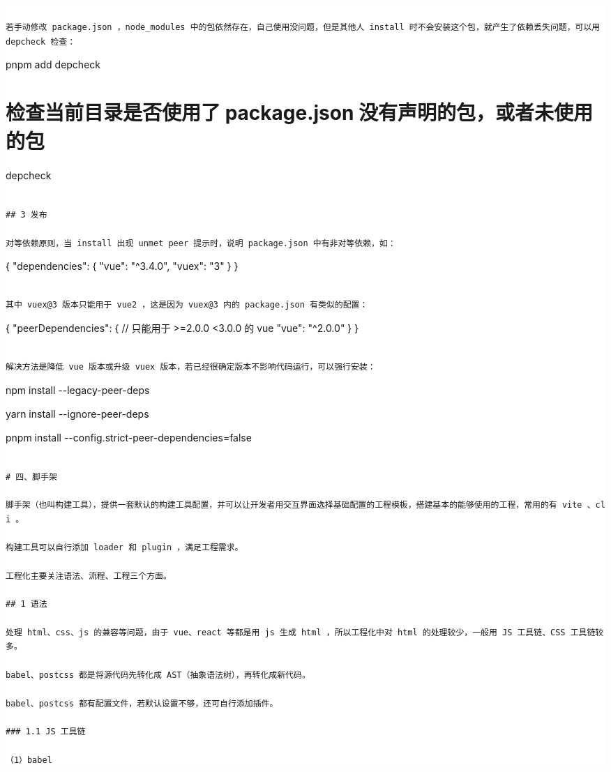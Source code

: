 ```

若手动修改 package.json ，node_modules 中的包依然存在，自己使用没问题，但是其他人 install 时不会安装这个包，就产生了依赖丢失问题，可以用 depcheck 检查：

```
pnpm add depcheck

# 检查当前目录是否使用了 package.json 没有声明的包，或者未使用的包
depcheck
```

## 3 发布

对等依赖原则，当 install 出现 unmet peer 提示时，说明 package.json 中有非对等依赖，如：

```
{
  "dependencies": {
    "vue": "^3.4.0",
    "vuex": "3"
  }
}
```

其中 vuex@3 版本只能用于 vue2 ，这是因为 vuex@3 内的 package.json 有类似的配置：

```
{
  "peerDependencies": {
    // 只能用于 >=2.0.0 <3.0.0 的 vue
    "vue": "^2.0.0"
  }
}
```

解决方法是降低 vue 版本或升级 vuex 版本，若已经很确定版本不影响代码运行，可以强行安装：

```
npm install --legacy-peer-deps

yarn install --ignore-peer-deps

pnpm install --config.strict-peer-dependencies=false
```

# 四、脚手架

脚手架（也叫构建工具），提供一套默认的构建工具配置，并可以让开发者用交互界面选择基础配置的工程模板，搭建基本的能够使用的工程，常用的有 vite 、cli 。

构建工具可以自行添加 loader 和 plugin ，满足工程需求。

工程化主要关注语法、流程、工程三个方面。

## 1 语法

处理 html、css、js 的兼容等问题，由于 vue、react 等都是用 js 生成 html ，所以工程化中对 html 的处理较少，一般用 JS 工具链、CSS 工具链较多。

babel、postcss 都是将源代码先转化成 AST（抽象语法树），再转化成新代码。

babel、postcss 都有配置文件，若默认设置不够，还可自行添加插件。

### 1.1 JS 工具链

（1）babel

```